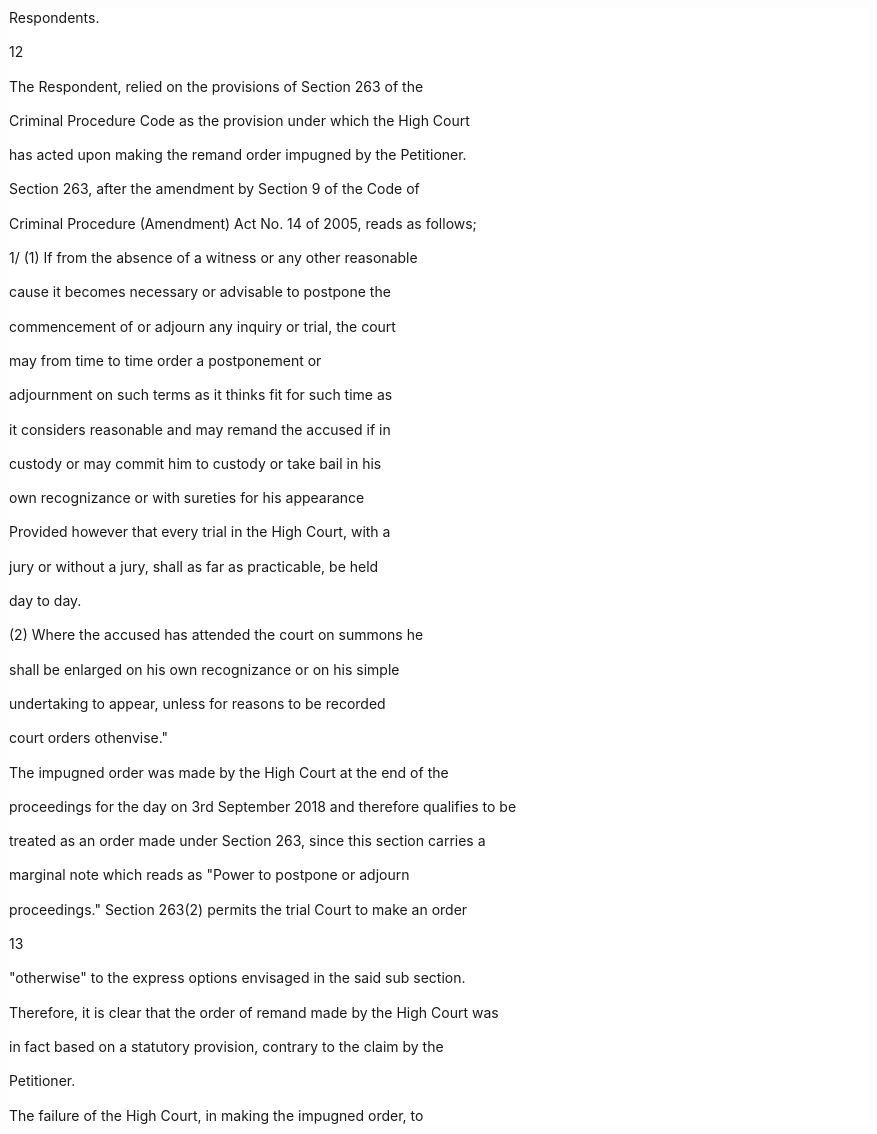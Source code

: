 Respondents.

12

The Respondent, relied on the provisions of Section 263 of the

Criminal Procedure Code as the provision under which the High Court

has acted upon making the remand order impugned by the Petitioner.

Section 263, after the amendment by Section 9 of the Code of

Criminal Procedure (Amendment) Act No. 14 of 2005, reads as follows;

1/ (1) If from the absence of a witness or any other reasonable

cause it becomes necessary or advisable to postpone the

commencement of or adjourn any inquiry or trial, the court

may from time to time order a postponement or

adjournment on such terms as it thinks fit for such time as

it considers reasonable and may remand the accused if in

custody or may commit him to custody or take bail in his

own recognizance or with sureties for his appearance

Provided however that every trial in the High Court, with a

jury or without a jury, shall as far as practicable, be held

day to day.

(2) Where the accused has attended the court on summons he

shall be enlarged on his own recognizance or on his simple

undertaking to appear, unless for reasons to be recorded

court orders othenvise."

The impugned order was made by the High Court at the end of the

proceedings for the day on 3rd September 2018 and therefore qualifies to be

treated as an order made under Section 263, since this section carries a

marginal note which reads as "Power to postpone or adjourn

proceedings." Section 263(2) permits the trial Court to make an order

13

"otherwise" to the express options envisaged in the said sub section.

Therefore, it is clear that the order of remand made by the High Court was

in fact based on a statutory provision, contrary to the claim by the

Petitioner.

The failure of the High Court, in making the impugned order, to
